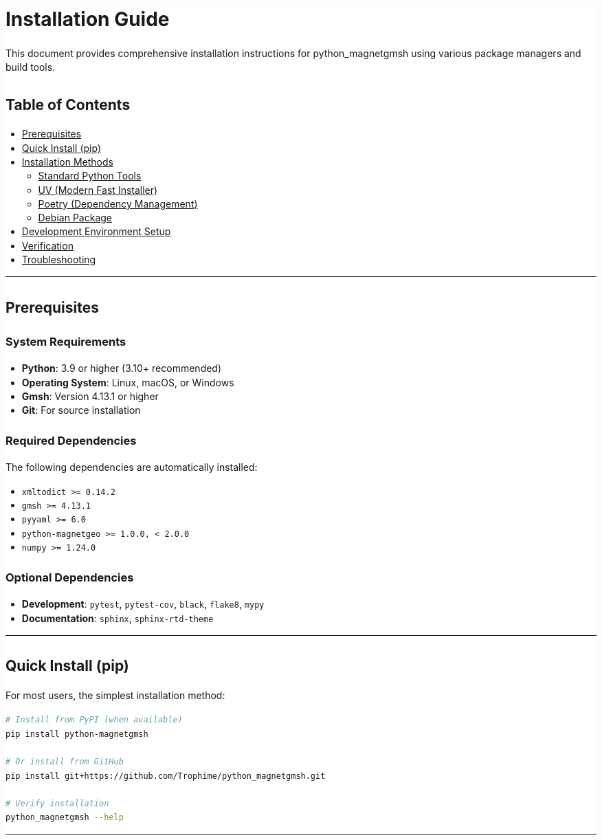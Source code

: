 # Installation Guide

This document provides comprehensive installation instructions for python_magnetgmsh using various package managers and build tools.

## Table of Contents

- [Prerequisites](#prerequisites)
- [Quick Install (pip)](#quick-install-pip)
- [Installation Methods](#installation-methods)
  - [Standard Python Tools](#1-standard-python-tools-pip--build)
  - [UV (Modern Fast Installer)](#2-uv-modern-fast-installer)
  - [Poetry (Dependency Management)](#3-poetry-dependency-management)
  - [Debian Package](#4-debian-package)
- [Development Environment Setup](#development-environment-setup)
- [Verification](#verification)
- [Troubleshooting](#troubleshooting)

---

## Prerequisites

### System Requirements

- **Python**: 3.9 or higher (3.10+ recommended)
- **Operating System**: Linux, macOS, or Windows
- **Gmsh**: Version 4.13.1 or higher
- **Git**: For source installation

### Required Dependencies

The following dependencies are automatically installed:

- `xmltodict >= 0.14.2`
- `gmsh >= 4.13.1`
- `pyyaml >= 6.0`
- `python-magnetgeo >= 1.0.0, < 2.0.0`
- `numpy >= 1.24.0`

### Optional Dependencies

- **Development**: `pytest`, `pytest-cov`, `black`, `flake8`, `mypy`
- **Documentation**: `sphinx`, `sphinx-rtd-theme`

---

## Quick Install (pip)

For most users, the simplest installation method:

```bash
# Install from PyPI (when available)
pip install python-magnetgmsh

# Or install from GitHub
pip install git+https://github.com/Trophime/python_magnetgmsh.git

# Verify installation
python_magnetgmsh --help
```

---